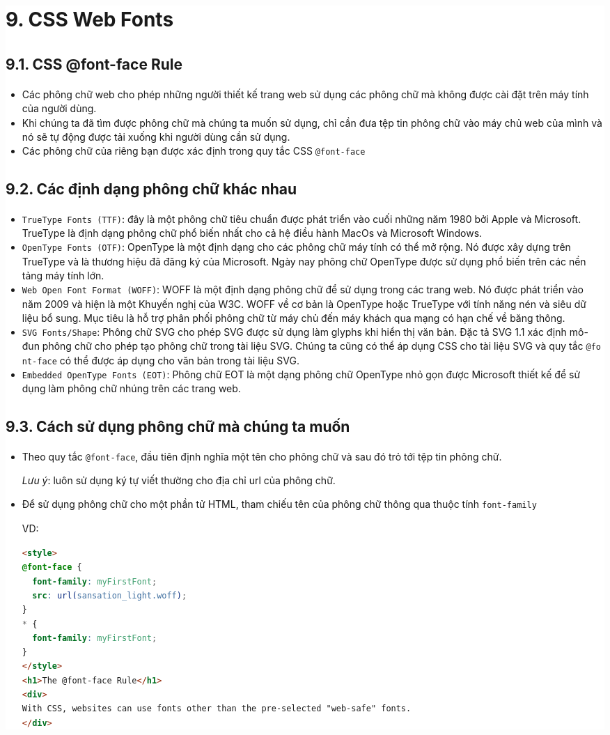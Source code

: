 # 9. CSS Web Fonts
## 9.1. CSS @font-face Rule
- Các phông chữ web cho phép những người thiết kế trang web sử dụng các phông chữ mà không được cài đặt trên máy tính của người dùng.
- Khi chúng ta đã tìm được phông chữ mà chúng ta muốn sử dụng, chỉ cần đưa tệp tin phông chữ vào máy chủ web của mình và nó sẽ tự động được tải xuống khi người dùng cần sử dụng.
- Các phông chữ của riêng bạn được xác định trong quy tắc CSS `@font-face`

## 9.2. Các định dạng phông chữ khác nhau
- `TrueType Fonts (TTF)`: đây là một phông chữ tiêu chuẩn được phát triển vào cuối những năm 1980 bởi Apple và Microsoft. TrueType là định dạng phông chữ phổ biến nhất cho cả hệ điều hành MacOs và Microsoft Windows.
- `OpenType Fonts (OTF)`: OpenType là một định dạng cho các phông chữ máy tính có thể mở rộng. Nó được xây dựng trên TrueType và là thương hiệu đã đăng ký của Microsoft. Ngày nay phông chữ OpenType được sử dụng phổ biến trên các nền tảng máy tính lớn.
- `Web Open Font Format (WOFF)`: WOFF là một định dạng phông chữ để sử dụng trong các trang web. Nó được phát triển vào năm 2009 và hiện là một Khuyến nghị của W3C. WOFF về cơ bản là OpenType hoặc TrueType với tính năng nén và siêu dữ liệu bổ sung. Mục tiêu là hỗ trợ phân phối phông chữ từ máy chủ đến máy khách qua mạng có hạn chế về băng thông.
- `SVG Fonts/Shape`: Phông chữ SVG cho phép SVG được sử dụng làm glyphs khi hiển thị văn bản. Đặc tả SVG 1.1 xác định mô-đun phông chữ cho phép tạo phông chữ trong tài liệu SVG. Chúng ta cũng có thể áp dụng CSS cho tài liệu SVG và quy tắc `@font-face` có thể được áp dụng cho văn bản trong tài liệu SVG.
- `Embedded OpenType Fonts (EOT)`: Phông chữ EOT là một dạng phông chữ OpenType nhỏ gọn được Microsoft thiết kế để sử dụng làm phông chữ nhúng trên các trang web.

## 9.3. Cách sử dụng phông chữ mà chúng ta muốn
- Theo quy tắc `@font-face`, đầu tiên định nghĩa một tên cho phông chữ và sau đó trỏ tới tệp tin phông chữ.

  *Lưu ý*: luôn sử dụng ký tự viết thường cho địa chỉ url của phông chữ.
- Để sử dụng phông chữ cho một phần tử HTML, tham chiếu tên của phông chữ thông qua thuộc tính `font-family`

  VD:
  ```html
  <style> 
  @font-face {
    font-family: myFirstFont;
    src: url(sansation_light.woff);
  }
  * {
    font-family: myFirstFont;
  }
  </style>
  <h1>The @font-face Rule</h1>
  <div>
  With CSS, websites can use fonts other than the pre-selected "web-safe" fonts.
  </div>
  ```
<p align = "center">